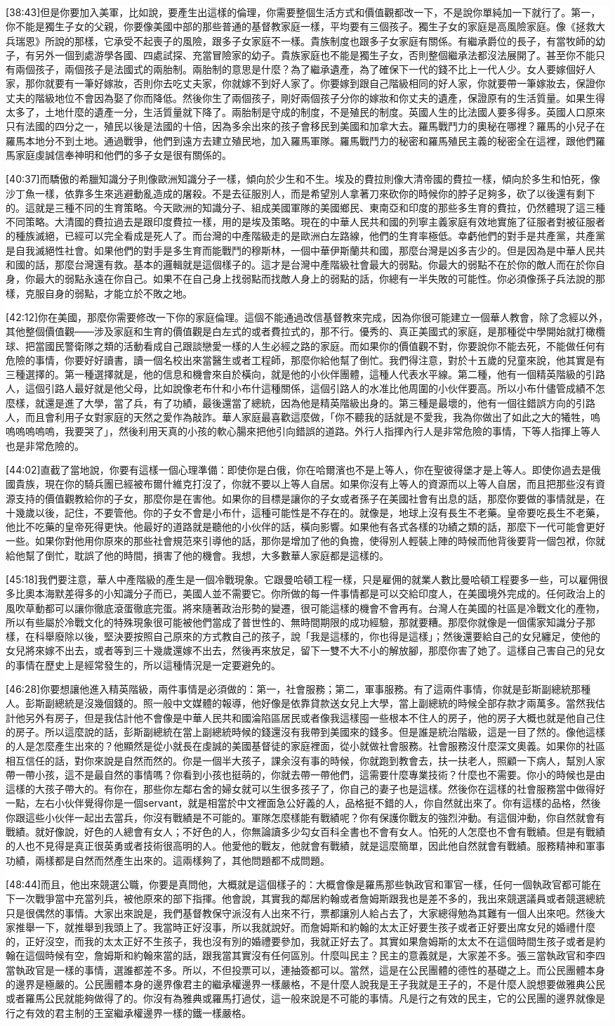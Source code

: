 

[38:43]但是你要加入美軍，比如說，要產生出這樣的倫理，你需要整個生活方式和價值觀都改一下，不是說你單純加一下就行了。第一，你不能是獨生子女的父親，你要像美國中部的那些普通的基督教家庭一樣，平均要有三個孩子。獨生子女的家庭是高風險家庭。像《拯救大兵瑞恩》所說的那樣，它承受不起喪子的風險，跟多子女家庭不一樣。貴族制度也跟多子女家庭有關係。有繼承爵位的長子，有當牧師的幼子，有另外一個到處游學各國、四處試探、充當冒險家的幼子。貴族家庭也不能是獨生子女，否則整個繼承法都沒法展開了。甚至你不能只有兩個孩子，兩個孩子是法國式的兩胎制。兩胎制的意思是什麼？為了繼承遺產，為了確保下一代的錢不比上一代人少。女人要嫁個好人家，那你就要有一筆好嫁妝，否則你去吃丈夫家，你就嫁不到好人家了。你要嫁到跟自己階級相同的好人家，你就要帶一筆嫁妝去，保證你丈夫的階級地位不會因為娶了你而降低。然後你生了兩個孩子，剛好兩個孩子分你的嫁妝和你丈夫的遺產，保證原有的生活質量。如果生得太多了，土地什麼的遺產一分，生活質量就下降了。兩胎制是守成的制度，不是殖民的制度。英國人生的比法國人要多得多。英國人口原來只有法國的四分之一，殖民以後是法國的十倍，因為多余出來的孩子會移民到美國和加拿大去。羅馬戰鬥力的奧秘在哪裡？羅馬的小兒子在羅馬本地分不到土地。通過戰爭，他們到遠方去建立殖民地，加入羅馬軍隊。羅馬戰鬥力的秘密和羅馬殖民主義的秘密全在這裡，跟他們羅馬家庭虔誠信奉神明和他們的多子女是很有關係的。



[40:37]而驕傲的希臘知識分子則像歐洲知識分子一樣，傾向於少生和不生。埃及的費拉則像大清帝國的費拉一樣，傾向於多生和怕死，像沙丁魚一樣，依靠多生來逃避動亂造成的屠殺。不是去征服別人，而是希望別人拿著刀來砍你的時候你的脖子足夠多，砍了以後還有剩下的。這就是三種不同的生育策略。今天歐洲的知識分子、組成美國軍隊的美國鄉民、東南亞和印度的那些多生育的費拉，仍然體現了這三種不同策略。大清國的費拉過去是跟印度費拉一樣，用的是埃及策略。現在的中華人民共和國的列寧主義家庭有效地實施了征服者對被征服者的種族滅絕，已經可以完全看成是死人了。而台灣的中產階級走的是歐洲白左路線，他們的生育率極低。幸虧他們的對手是共產黨，共產黨是自我滅絕性社會。如果他們的對手是多生育而能戰鬥的穆斯林，一個中華伊斯蘭共和國，那麼台灣是凶多吉少的。但是因為是中華人民共和國的話，那麼台灣還有救。基本的邏輯就是這個樣子的。這才是台灣中產階級社會最大的弱點。你最大的弱點不在於你的敵人而在於你自身，你最大的弱點永遠在你自己。如果不在自己身上找弱點而找敵人身上的弱點的話，你總有一半失敗的可能性。你必須像孫子兵法說的那樣，克服自身的弱點，才能立於不敗之地。



[42:12]你在美國，那麼你需要修改一下你的家庭倫理。這個不能通過改信基督教來完成，因為你很可能建立一個華人教會，除了念經以外，其他整個價值觀——涉及家庭和生育的價值觀是白左式的或者費拉式的，那不行。優秀的、真正美國式的家庭，是那種從中學開始就打橄欖球、把當國民警衛隊之類的活動看成自己跟談戀愛一樣的人生必經之路的家庭。而如果你的價值觀不對，你要說你不能去死，不能做任何有危險的事情，你要好好讀書，讀一個名校出來當醫生或者工程師，那麼你給他幫了倒忙。我們得注意，對於十五歲的兒童來說，他其實是有三種選擇的。第一種選擇就是，他的信息和機會來自於橫向，就是他的小伙伴團體，這種人代表水平線。第二種，他有一個精英階級的引路人，這個引路人最好就是他父母，比如說像老布什和小布什這種關係，這個引路人的水准比他周圍的小伙伴要高。所以小布什儘管成績不怎麼樣，就還是進了大學，當了兵，有了功績，最後還當了總統，因為他是精英階級出身的。第三種是最壞的，他有一個往錯誤方向的引路人，而且會利用子女對家庭的天然之愛作為敲詐。華人家庭最喜歡這麼做，「你不聽我的話就是不愛我，我為你做出了如此之大的犧牲，嗚嗚嗚嗚嗚嗚，我要哭了」，然後利用天真的小孩的軟心腸來把他引向錯誤的道路。外行人指揮內行人是非常危險的事情，下等人指揮上等人也是非常危險的。



[44:02]直截了當地說，你要有這樣一個心理準備：即使你是白俄，你在哈爾濱也不是上等人，你在聖彼得堡才是上等人。即使你過去是俄國貴族，現在你的騎兵團已經被布爾什維克打沒了，你就不要以上等人自居。如果你沒有上等人的資源而以上等人自居，而且把那些沒有資源支持的價值觀教給你的子女，那麼你是在害他。如果你的目標是讓你的子女或者孫子在美國社會有出息的話，那麼你要做的事情就是，在十幾歲以後，記住，不要管他。你的子女不會是小布什，這種可能性是不存在的。就像是，地球上沒有長生不老藥。皇帝要吃長生不老藥，他比不吃藥的皇帝死得更快。他最好的道路就是聽他的小伙伴的話，橫向影響。如果他有各式各樣的功績之類的話，那麼下一代可能會更好一些。如果你對他用你原來的那些社會規范來引導他的話，那你是增加了他的負擔，使得別人輕裝上陣的時候而他背後要背一個包袱，你就給他幫了倒忙，耽誤了他的時間，損害了他的機會。我想，大多數華人家庭都是這樣的。



[45:18]我們要注意，華人中產階級的產生是一個冷戰現象。它跟曼哈頓工程一樣，只是雇佣的就業人數比曼哈頓工程要多一些，可以雇佣很多比奧本海默差得多的小知識分子而已，美國人並不需要它。你所做的每一件事情都是可以交給印度人，在美國境外完成的。任何政治上的風吹草動都可以讓你徹底滾蛋徹底完蛋。將來隨著政治形勢的變遷，很可能這樣的機會不會再有。台灣人在美國的社區是冷戰文化的產物，所以有些屬於冷戰文化的特殊現象很可能被他們當成了普世性的、無時間期限的成功經驗，那就要糟。那麼你就像是一個儒家知識分子那樣，在科舉廢除以後，堅決要按照自己原來的方式教自己的孩子，說「我是這樣的，你也得是這樣」；然後還要給自己的女兒纏足，使他的女兒將來嫁不出去，或者等到三十幾歲還嫁不出去，然後再來放足，留下一雙不大不小的解放腳，那麼你害了她了。這樣自己害自己的兒女的事情在歷史上是經常發生的，所以這種情況是一定要避免的。



[46:28]你要想讓他進入精英階級，兩件事情是必須做的：第一，社會服務；第二，軍事服務。有了這兩件事情，你就是彭斯副總統那種人。彭斯副總統是沒幾個錢的。照一般中文媒體的報導，他好像是依靠貸款送女兒上大學，當上副總統的時候全部存款才兩萬多。當然我估計他另外有房子，但是我估計他不會像是中華人民共和國淪陷區居民或者像我這樣囤一些根本不住人的房子，他的房子大概也就是他自己住的房子。所以這麼說的話，彭斯副總統在當上副總統時候的錢還沒有我帶到美國來的錢多。但是誰是統治階級，這是一目了然的。像他這樣的人是怎麼產生出來的？他顯然是從小就長在虔誠的美國基督徒的家庭裡面，從小就做社會服務。社會服務沒什麼深文奧義。如果你的社區相互信任的話，對你來說是自然而然的。你是一個半大孩子，課余沒有事的時候，你就跑到教會去，扶一扶老人，照顧一下病人，幫別人家帶一帶小孩，這不是最自然的事情嗎？你看到小孩也挺萌的，你就去帶一帶他們，這需要什麼專業技術？什麼也不需要。你小的時候也是由這樣的大孩子帶大的。有你在，那些你左鄰右舍的婦女就可以生很多孩子了，你自己的妻子也是這樣。然後你在這樣的社會服務當中做得好一點，左右小伙伴覺得你是一個servant，就是相當於中文裡面急公好義的人，品格挺不錯的人，你自然就出來了。你有這樣的品格，然後你跟這些小伙伴一起出去當兵，你沒有戰績是不可能的。軍隊怎麼樣能有戰績呢？你有保護你戰友的強烈沖動。有這個沖動，你自然就會有戰績。就好像說，好色的人總會有女人；不好色的人，你無論讀多少勾女百科全書也不會有女人。怕死的人怎麼也不會有戰績。但是有戰績的人也不見得是真正很英勇或者技術很高明的人。他愛他的戰友，他就會有戰績，就是這麼簡單，因此他自然就會有戰績。服務精神和軍事功績，兩樣都是自然而然產生出來的。這兩樣夠了，其他問題都不成問題。



[48:44]而且，他出來競選公職，你要是真問他，大概就是這個樣子的：大概會像是羅馬那些執政官和軍官一樣，任何一個執政官都可能在下一次戰爭當中充當列兵，被他原來的部下指揮。他會說，其實我的鄰居約翰或者詹姆斯跟我也是差不多的，我出來競選議員或者競選總統只是很偶然的事情。大家出來說是，我們基督教保守派沒有人出來不行，票都讓別人給占去了，大家總得勉為其難有一個人出來吧。然後大家推舉一下，就推舉到我頭上了。我當時正好沒事，所以我就說好。而詹姆斯和約翰的太太正好要生孩子或者正好要出席女兒的婚禮什麼的，正好沒空，而我的太太正好不生孩子，我也沒有別的婚禮要參加，我就正好去了。其實如果詹姆斯的太太不在這個時間生孩子或者是約翰在這個時候有空，詹姆斯和約翰來當的話，跟我當其實沒有任何區別。什麼叫民主？民主的意義就是，大家差不多。張三當執政官和李四當執政官是一樣的事情，選誰都差不多。所以，不但投票可以，連抽簽都可以。當然，這是在公民團體的德性的基礎之上。而公民團體本身的邊界是極嚴的。公民團體本身的邊界像君主的繼承權邊界一樣嚴格，不是什麼人說我是王子我就是王子的，不是什麼人說想要做雅典公民或者羅馬公民就能夠做得了的。你沒有為雅典或羅馬打過仗，這一般來說是不可能的事情。凡是行之有效的民主，它的公民團的邊界就像是行之有效的君主制的王室繼承權邊界一樣的鐵一樣嚴格。
